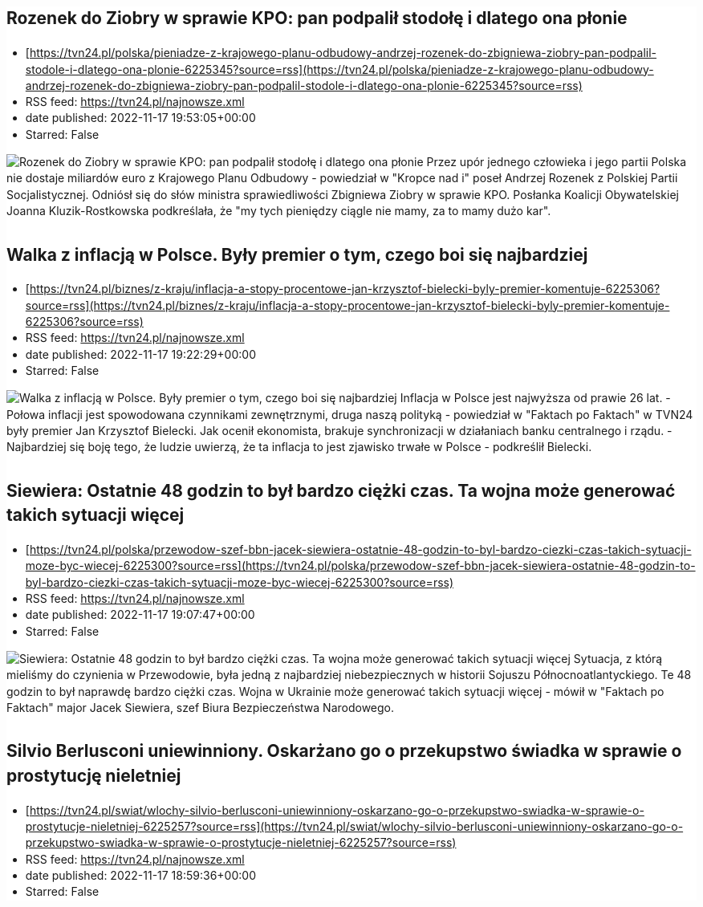 ## Rozenek do Ziobry w sprawie KPO: pan podpalił stodołę i dlatego ona płonie
 - [https://tvn24.pl/polska/pieniadze-z-krajowego-planu-odbudowy-andrzej-rozenek-do-zbigniewa-ziobry-pan-podpalil-stodole-i-dlatego-ona-plonie-6225345?source=rss](https://tvn24.pl/polska/pieniadze-z-krajowego-planu-odbudowy-andrzej-rozenek-do-zbigniewa-ziobry-pan-podpalil-stodole-i-dlatego-ona-plonie-6225345?source=rss)
 - RSS feed: https://tvn24.pl/najnowsze.xml
 - date published: 2022-11-17 19:53:05+00:00
 - Starred: False

<img alt="Rozenek do Ziobry w sprawie KPO: pan podpalił stodołę i dlatego ona płonie" src="https://tvn24.pl/najnowsze/cdn-zdjecie-2ey2yo-kropka-nad-i-6225322/alternates/LANDSCAPE_1280" />
    Przez upór jednego człowieka i jego partii Polska nie dostaje miliardów euro z Krajowego Planu Odbudowy - powiedział w "Kropce nad i" poseł Andrzej Rozenek z Polskiej Partii Socjalistycznej. Odniósł się do słów ministra sprawiedliwości Zbigniewa Ziobry w sprawie KPO. Posłanka Koalicji Obywatelskiej Joanna Kluzik-Rostkowska podkreślała, że "my tych pieniędzy ciągle nie mamy, za to mamy dużo kar".

## Walka z inflacją w Polsce. Były premier o tym, czego boi się najbardziej
 - [https://tvn24.pl/biznes/z-kraju/inflacja-a-stopy-procentowe-jan-krzysztof-bielecki-byly-premier-komentuje-6225306?source=rss](https://tvn24.pl/biznes/z-kraju/inflacja-a-stopy-procentowe-jan-krzysztof-bielecki-byly-premier-komentuje-6225306?source=rss)
 - RSS feed: https://tvn24.pl/najnowsze.xml
 - date published: 2022-11-17 19:22:29+00:00
 - Starred: False

<img alt="Walka z inflacją w Polsce. Były premier o tym, czego boi się najbardziej" src="https://tvn24.pl/najnowsze/cdn-zdjecie-nbvpgf-17-1930-fpf-cl-0024-6225312/alternates/LANDSCAPE_1280" />
    Inflacja w Polsce jest najwyższa od prawie 26 lat. - Połowa inflacji jest spowodowana czynnikami zewnętrznymi, druga naszą polityką - powiedział w "Faktach po Faktach" w TVN24 były premier Jan Krzysztof Bielecki. Jak ocenił ekonomista, brakuje synchronizacji w działaniach banku centralnego i rządu. - Najbardziej się boję tego, że ludzie uwierzą, że ta inflacja to jest zjawisko trwałe w Polsce - podkreślił Bielecki.

## Siewiera: Ostatnie 48 godzin to był bardzo ciężki czas. Ta wojna może generować takich sytuacji więcej
 - [https://tvn24.pl/polska/przewodow-szef-bbn-jacek-siewiera-ostatnie-48-godzin-to-byl-bardzo-ciezki-czas-takich-sytuacji-moze-byc-wiecej-6225300?source=rss](https://tvn24.pl/polska/przewodow-szef-bbn-jacek-siewiera-ostatnie-48-godzin-to-byl-bardzo-ciezki-czas-takich-sytuacji-moze-byc-wiecej-6225300?source=rss)
 - RSS feed: https://tvn24.pl/najnowsze.xml
 - date published: 2022-11-17 19:07:47+00:00
 - Starred: False

<img alt="Siewiera: Ostatnie 48 godzin to był bardzo ciężki czas. Ta wojna może generować takich sytuacji więcej" src="https://tvn24.pl/najnowsze/cdn-zdjecie-isdc0j-miejsce-uderzenia-pocisku-w-przewodowie-6225303/alternates/LANDSCAPE_1280" />
    Sytuacja, z którą mieliśmy do czynienia w Przewodowie, była jedną z najbardziej niebezpiecznych w historii Sojuszu Północnoatlantyckiego. Te 48 godzin to był naprawdę bardzo ciężki czas. Wojna w Ukrainie może generować takich sytuacji więcej - mówił w "Faktach po Faktach" major Jacek Siewiera, szef Biura Bezpieczeństwa Narodowego.

## Silvio Berlusconi uniewinniony. Oskarżano go o przekupstwo świadka w sprawie o prostytucję nieletniej
 - [https://tvn24.pl/swiat/wlochy-silvio-berlusconi-uniewinniony-oskarzano-go-o-przekupstwo-swiadka-w-sprawie-o-prostytucje-nieletniej-6225257?source=rss](https://tvn24.pl/swiat/wlochy-silvio-berlusconi-uniewinniony-oskarzano-go-o-przekupstwo-swiadka-w-sprawie-o-prostytucje-nieletniej-6225257?source=rss)
 - RSS feed: https://tvn24.pl/najnowsze.xml
 - date published: 2022-11-17 18:59:36+00:00
 - Starred: False
